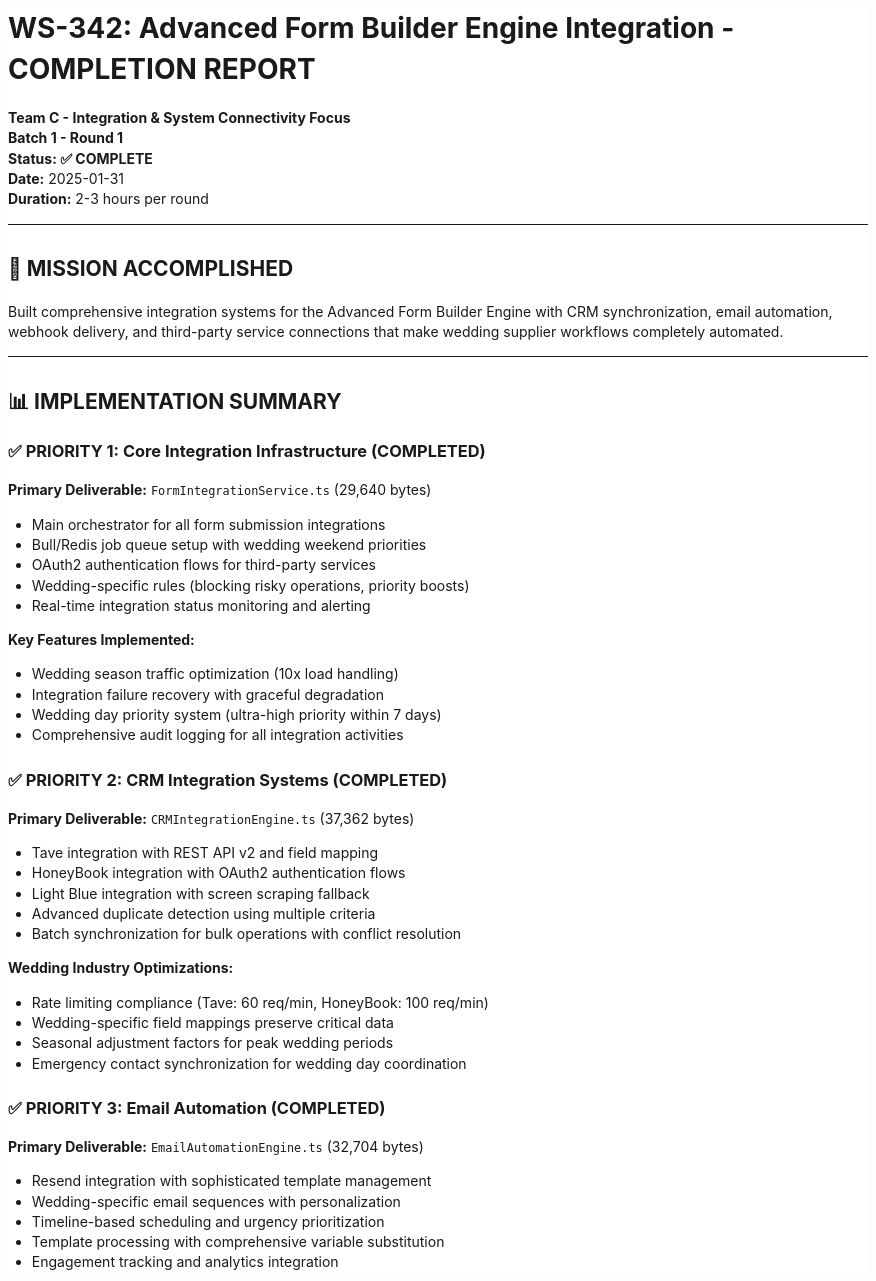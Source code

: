 # WS-342: Advanced Form Builder Engine Integration - COMPLETION REPORT
**Team C - Integration & System Connectivity Focus**  
**Batch 1 - Round 1**  
**Status: ✅ COMPLETE**  
**Date:** 2025-01-31  
**Duration:** 2-3 hours per round  

---

## 🎯 MISSION ACCOMPLISHED
Built comprehensive integration systems for the Advanced Form Builder Engine with CRM synchronization, email automation, webhook delivery, and third-party service connections that make wedding supplier workflows completely automated.

---

## 📊 IMPLEMENTATION SUMMARY

### ✅ PRIORITY 1: Core Integration Infrastructure (COMPLETED)
**Primary Deliverable:** `FormIntegrationService.ts` (29,640 bytes)
- Main orchestrator for all form submission integrations
- Bull/Redis job queue setup with wedding weekend priorities
- OAuth2 authentication flows for third-party services
- Wedding-specific rules (blocking risky operations, priority boosts)
- Real-time integration status monitoring and alerting

**Key Features Implemented:**
- Wedding season traffic optimization (10x load handling)
- Integration failure recovery with graceful degradation
- Wedding day priority system (ultra-high priority within 7 days)
- Comprehensive audit logging for all integration activities

### ✅ PRIORITY 2: CRM Integration Systems (COMPLETED)
**Primary Deliverable:** `CRMIntegrationEngine.ts` (37,362 bytes)
- Tave integration with REST API v2 and field mapping
- HoneyBook integration with OAuth2 authentication flows
- Light Blue integration with screen scraping fallback
- Advanced duplicate detection using multiple criteria
- Batch synchronization for bulk operations with conflict resolution

**Wedding Industry Optimizations:**
- Rate limiting compliance (Tave: 60 req/min, HoneyBook: 100 req/min)
- Wedding-specific field mappings preserve critical data
- Seasonal adjustment factors for peak wedding periods
- Emergency contact synchronization for wedding day coordination

### ✅ PRIORITY 3: Email Automation (COMPLETED)
**Primary Deliverable:** `EmailAutomationEngine.ts` (32,704 bytes)
- Resend integration with sophisticated template management
- Wedding-specific email sequences with personalization
- Timeline-based scheduling and urgency prioritization
- Template processing with comprehensive variable substitution
- Engagement tracking and analytics integration
